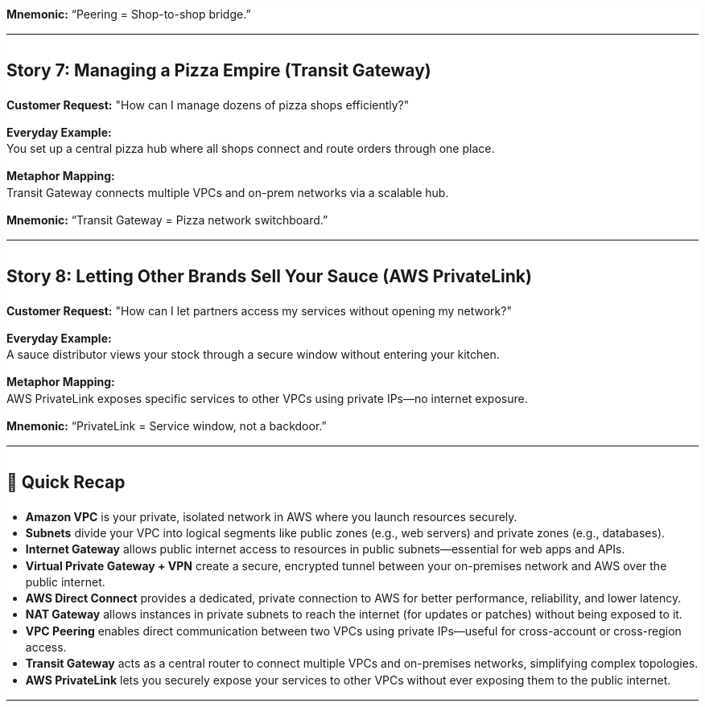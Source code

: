 **Mnemonic:** “Peering = Shop-to-shop bridge.”

---

## Story 7: Managing a Pizza Empire (Transit Gateway)

**Customer Request:** "How can I manage dozens of pizza shops efficiently?"

**Everyday Example:**  
You set up a central pizza hub where all shops connect and route orders through one place.

**Metaphor Mapping:**  
Transit Gateway connects multiple VPCs and on-prem networks via a scalable hub.

**Mnemonic:** “Transit Gateway = Pizza network switchboard.”

---

## Story 8: Letting Other Brands Sell Your Sauce (AWS PrivateLink)

**Customer Request:** "How can I let partners access my services without opening my network?"

**Everyday Example:**  
A sauce distributor views your stock through a secure window without entering your kitchen.

**Metaphor Mapping:**  
AWS PrivateLink exposes specific services to other VPCs using private IPs—no internet exposure.

**Mnemonic:** “PrivateLink = Service window, not a backdoor.”

---

## 🔁 Quick Recap

- **Amazon VPC** is your private, isolated network in AWS where you launch resources securely.
- **Subnets** divide your VPC into logical segments like public zones (e.g., web servers) and private zones (e.g., databases).
- **Internet Gateway** allows public internet access to resources in public subnets—essential for web apps and APIs.
- **Virtual Private Gateway + VPN** create a secure, encrypted tunnel between your on-premises network and AWS over the public internet.
- **AWS Direct Connect** provides a dedicated, private connection to AWS for better performance, reliability, and lower latency.
- **NAT Gateway** allows instances in private subnets to reach the internet (for updates or patches) without being exposed to it.
- **VPC Peering** enables direct communication between two VPCs using private IPs—useful for cross-account or cross-region access.
- **Transit Gateway** acts as a central router to connect multiple VPCs and on-premises networks, simplifying complex topologies.
- **AWS PrivateLink** lets you securely expose your services to other VPCs without ever exposing them to the public internet.

---
